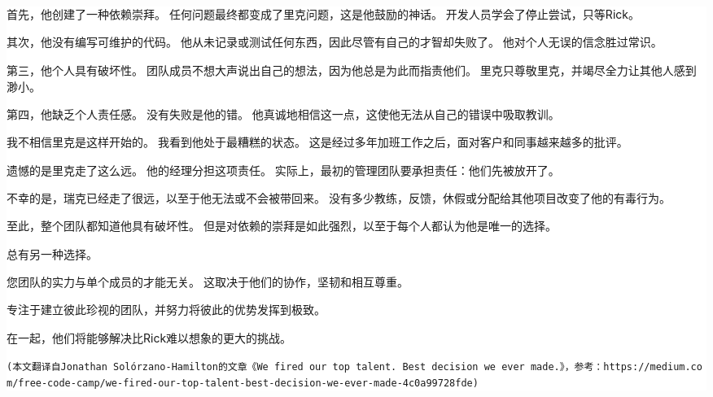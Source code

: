 首先，他创建了一种依赖崇拜。 任何问题最终都变成了里克问题，这是他鼓励的神话。 开发人员学会了停止尝试，只等Rick。

其次，他没有编写可维护的代码。 他从未记录或测试任何东西，因此尽管有自己的才智却失败了。 他对个人无误的信念胜过常识。

第三，他个人具有破坏性。 团队成员不想大声说出自己的想法，因为他总是为此而指责他们。 里克只尊敬里克，并竭尽全力让其他人感到渺小。

第四，他缺乏个人责任感。 没有失败是他的错。 他真诚地相信这一点，这使他无法从自己的错误中吸取教训。

我不相信里克是这样开始的。 我看到他处于最糟糕的状态。 这是经过多年加班工作之后，面对客户和同事越来越多的批评。

遗憾的是里克走了这么远。 他的经理分担这项责任。 实际上，最初的管理团队要承担责任：他们先被放开了。

不幸的是，瑞克已经走了很远，以至于他无法或不会被带回来。 没有多少教练，反馈，休假或分配给其他项目改变了他的有毒行为。

至此，整个团队都知道他具有破坏性。 但是对依赖的崇拜是如此强烈，以至于每个人都认为他是唯一的选择。

总有另一种选择。

您团队的实力与单个成员的才能无关。 这取决于他们的协作，坚韧和相互尊重。

专注于建立彼此珍视的团队，并努力将彼此的优势发挥到极致。

在一起，他们将能够解决比Rick难以想象的更大的挑战。
```
(本文翻译自Jonathan Solórzano-Hamilton的文章《We fired our top talent. Best decision we ever made.》，参考：https://medium.com/free-code-camp/we-fired-our-top-talent-best-decision-we-ever-made-4c0a99728fde)
```
